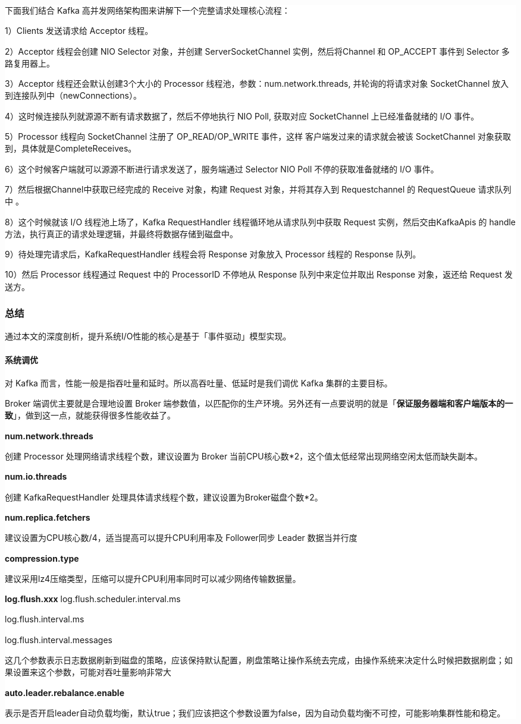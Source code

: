 

下面我们结合 Kafka 高并发网络架构图来讲解下一个完整请求处理核心流程：

1）Clients 发送请求给 Acceptor 线程。

2）Acceptor 线程会创建 NIO Selector 对象，并创建 ServerSocketChannel 实例，然后将Channel 和 OP_ACCEPT 事件到 Selector 多路复用器上。

3）Acceptor 线程还会默认创建3个大小的 Processor 线程池，参数：num.network.threads, 并轮询的将请求对象 SocketChannel 放入到连接队列中（newConnections）。

4）这时候连接队列就源源不断有请求数据了，然后不停地执行 NIO Poll, 获取对应 SocketChannel 上已经准备就绪的 I/O 事件。

5）Processor 线程向 SocketChannel 注册了 OP_READ/OP_WRITE 事件，这样 客户端发过来的请求就会被该 SocketChannel 对象获取到，具体就是CompleteReceives。

6）这个时候客户端就可以源源不断进行请求发送了，服务端通过 Selector NIO Poll 不停的获取准备就绪的 I/O 事件。

7）然后根据Channel中获取已经完成的 Receive 对象，构建 Request 对象，并将其存入到 Requestchannel 的 RequestQueue 请求队列中 。

8）这个时候就该 I/O 线程池上场了，Kafka RequestHandler 线程循环地从请求队列中获取 Request 实例，然后交由KafkaApis 的 handle 方法，执行真正的请求处理逻辑，并最终将数据存储到磁盘中。

9）待处理完请求后，KafkaRequestHandler 线程会将 Response 对象放入 Processor 线程的 Response 队列。

10）然后 Processor 线程通过 Request 中的 ProcessorID 不停地从 Response 队列中来定位并取出 Response 对象，返还给 Request 发送方。



### 总结

通过本文的深度剖析，提升系统I/O性能的核心是基于「事件驱动」模型实现。

#### 系统调优

对 Kafka 而言，性能一般是指吞吐量和延时。所以高吞吐量、低延时是我们调优 Kafka 集群的主要目标。

Broker 端调优主要就是合理地设置 Broker 端参数值，以匹配你的生产环境。另外还有一点要说明的就是「**保证服务器端和客户端版本的一致**」，做到这一点，就能获得很多性能收益了。



**num.network.threads**

创建 Processor 处理网络请求线程个数，建议设置为 Broker 当前CPU核心数*2，这个值太低经常出现网络空闲太低而缺失副本。

**num.io.threads**

创建 KafkaRequestHandler 处理具体请求线程个数，建议设置为Broker磁盘个数*2。

**num.replica.fetchers**

建议设置为CPU核心数/4，适当提高可以提升CPU利用率及 Follower同步 Leader 数据当并行度

**compression.type**

建议采用lz4压缩类型，压缩可以提升CPU利用率同时可以减少网络传输数据量。

**log.flush.xxx**
log.flush.scheduler.interval.ms

log.flush.interval.ms

log.flush.interval.messages

这几个参数表示日志数据刷新到磁盘的策略，应该保持默认配置，刷盘策略让操作系统去完成，由操作系统来决定什么时候把数据刷盘；如果设置来这个参数，可能对吞吐量影响非常大

**auto.leader.rebalance.enable**

表示是否开启leader自动负载均衡，默认true；我们应该把这个参数设置为false，因为自动负载均衡不可控，可能影响集群性能和稳定。



# 
